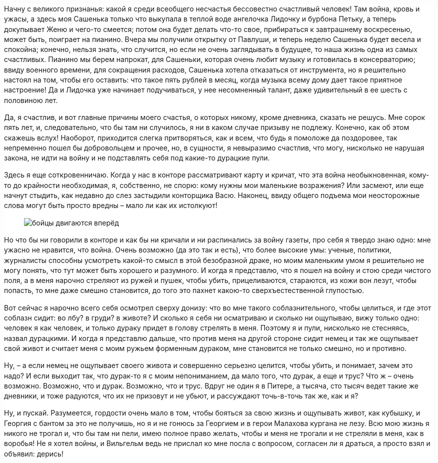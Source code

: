 Начну с великого признанья: какой я среди всеобщего несчастья бессовестно счастливый человек! Там война, кровь и ужасы, а здесь моя Сашенька только что выкупала в теплой воде ангелочка Лидочку и бурбона Петьку, а теперь докупывает Женю и чего-то смеется; потом она будет делать что-то свое, прибираться к завтрашнему воскресенью, может быть, поиграет на пианино. Вчера мы получили открытку от Павлуши, и теперь неделю Сашенька будет весела и спокойна; конечно, нельзя знать, что случится, но если не очень заглядывать в будущее, то наша жизнь одна из самых счастливых. Пианино мы берем напрокат, для Сашеньки, которая очень любит музыку и готовилась в консерваторию; ввиду военного времени, для сокращения расходов, Сашенька хотела отказаться от инструмента, но я решительно настоял на том, чтобы его оставить: что такое пять рублей в месяц, когда музыка всему дому дает такое приятное настроение! Да и Лидочка уже начинает подучиваться, у нее несомненный талант, даже удивительный в ее шесть с половиною лет.

Да, я счастлив, и вот главные причины моего счастья, о которых никому, кроме дневника, сказать не решусь. Мне сорок пять лет, и, следовательно, что бы там ни случилось, я ни в каком случае призыву не подлежу. Конечно, как об этом скажешь вслух! Наоборот, приходится слегка притворяться, как и всем, что будь я помоложе да поздоровее, так непременно пошел бы добровольцем и прочее, но, в сущности, я невыразимо счастлив, что могу, нисколько не нарушая закона, не идти на войну и не подставлять себя под какие-то дурацкие пули.

Здесь я еще соткровенничаю. Когда у нас в конторе рассматривают карту и кричат, что эта война необыкновенная, кому-то до крайности необходимая, я, собственно, не спорю: кому нужны мои маленькие возражения? Или засмеют, или еще начнут стыдить, как недавно до слез застыдили конторщика Васю. Наконец, ввиду общего подъема мои неосторожные слова могут быть просто вредны – мало ли как их истолкуют!

<figure class="align-center">
<img src="https://res.cloudinary.com/dqt3l509c/image/upload/v1759775915/bg_ataka_okolo_monastir_ls6k90.jpg" alt="бойцы двигаются вперёд">
</figure>

Но что бы ни говорили в конторе и как бы ни кричали и ни распинались за войну газеты, про себя я твердо знаю одно: мне ужасно не нравится, что война. Очень возможно (да это так и есть), что более высокие умы: ученые, политики, журналисты способны усмотреть какой-то смысл в этой безобразной драке, но моим маленьким умом я решительно не могу понять, что тут может быть хорошего и разумного. И когда я представлю, что я пошел на войну и стою среди чистого поля, а в меня нарочно стреляют из ружей и пушек, чтобы убить, прицеливаются, стараются, из кожи вон лезут, чтобы попасть, то мне даже смешно становится, до того это пахнет какою-то сверхъестественной глупостью.

Вот сейчас я нарочно всего себя осмотрел сверху донизу: что во мне такого соблазнительного, чтобы целиться, и где этот соблазн сидит: во лбу? в груди? в животе? И сколько я себя ни осматриваю и сколько ни ощупываю, вижу только одно: человек я как человек, и только дураку придет в голову стрелять в меня. Поэтому я и пули, нисколько не стесняясь, назвал дурацкими. И когда я представлю дальше, что против меня на другой стороне сидит немец и так же ощупывает свой живот и считает меня с моим ружьем форменным дураком, мне становится не только смешно, но и противно.

Ну, – а если немец не ощупывает своего живота и совершенно серьезно целится, чтобы убить, и понимает, зачем это надо? И если выходит так, что дурак-то я с моим непониманием, да мало того, что дурак, а еще и трус? Что ж – очень возможно. Возможно, что и дурак. Возможно, что и трус. Вдруг не один я в Питере, а тысяча, сто тысяч ведет такие же дневники, и тоже радуются, что их не призовут и не убьют, и рассуждают точь-в-точь так же, как и я?

Ну, и пускай. Разумеется, гордости очень мало в том, чтобы бояться за свою жизнь и ощупывать живот, как кубышку, и Георгия с бантом за это не получишь, но я и не гонюсь за Георгием и в герои Малахова кургана не лезу. Всю мою жизнь я никого не трогал и, что бы там ни пели, имею полное право желать, чтобы и меня не трогали и не стреляли в меня, как в воробья! Не я хотел войны, и Вильгельм ведь не прислал ко мне посла с вопросом, согласен ли я драться, а просто взял и объявил: дерись!
